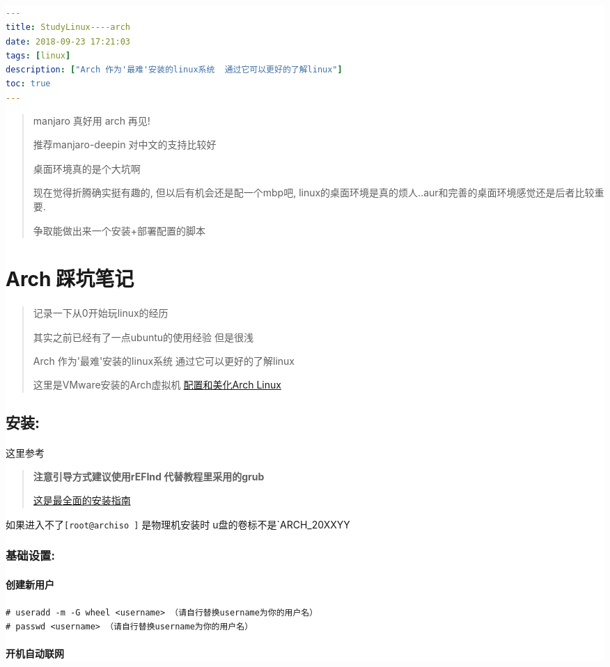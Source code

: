 ```yaml
---
title: StudyLinux----arch
date: 2018-09-23 17:21:03
tags: [linux]
description: ["Arch 作为'最难'安装的linux系统  通过它可以更好的了解linux"]
toc: true
---
```


> manjaro 真好用 arch 再见!
>
> 推荐manjaro-deepin 对中文的支持比较好
>
> 桌面环境真的是个大坑啊   
>
> 
>
> 现在觉得折腾确实挺有趣的, 但以后有机会还是配一个mbp吧, linux的桌面环境是真的烦人..aur和完善的桌面环境感觉还是后者比较重要.
>
> 
>
> 争取能做出来一个安装+部署配置的脚本

# Arch 踩坑笔记

> 记录一下从0开始玩linux的经历
>
> 其实之前已经有了一点ubuntu的使用经验 但是很浅
>
>Arch 作为'最难'安装的linux系统  通过它可以更好的了解linux
>
> 这里是VMware安装的Arch虚拟机
> [配置和美化Arch Linux](https://blog.csdn.net/u011054333/article/details/50631599)
## 安装:

这里参考

>  **注意引导方式建议使用rEFInd 代替教程里采用的grub**
>
> [这是最全面的安装指南](https://www.viseator.com/2017/05/17/arch_install/)

如果进入不了`[root@archiso ]` 是物理机安装时 u盘的卷标不是`ARCH_20XXYY

### 基础设置:

#### 创建新用户

```
# useradd -m -G wheel <username> （请自行替换username为你的用户名）
# passwd <username> （请自行替换username为你的用户名）
```
#### 开机自动联网


[^1]: [终端环境之Zsh＆oh-my-zsh](https://mtaoist.xyz/2018/03/14/oh-my-zsh/)